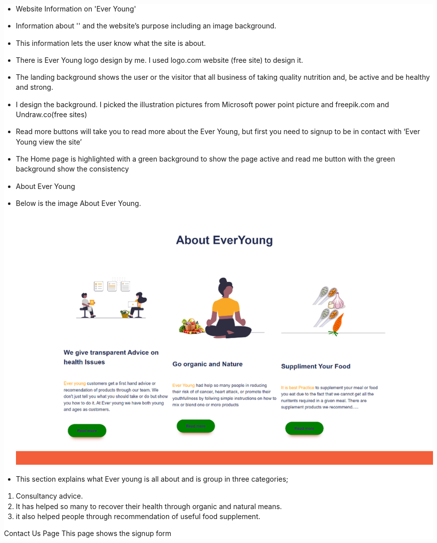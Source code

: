 *	Website Information on 'Ever Young'
*	Information about '' and the website’s purpose including an image background.
*	This information lets the user know what the site is about.
*	There is Ever Young logo design by me. I used logo.com website (free site) to design it.
*	The landing background shows the user or the visitor that all business of taking quality nutrition and, be active and be healthy and strong.
*	 I design the background. I picked the illustration pictures from Microsoft power point picture and freepik.com and Undraw.co(free sites) 
*	Read more buttons will take you to read more about the Ever Young, but first you need to signup to be in contact with ‘Ever Young view the site’
	
*	The Home page is highlighted with a green background to show the page active and read me button with the green background show the consistency
 

* About Ever Young
* Below is the image About Ever Young.
![About](assets/docs/readme-images/about-ever.png)

* This section explains what Ever young is all about and is group in three categories;
1. Consultancy advice.
2. It has helped so many to recover their health through organic and natural means.
3. it also helped people through recommendation of useful food supplement.


Contact Us Page
This page shows the signup form
